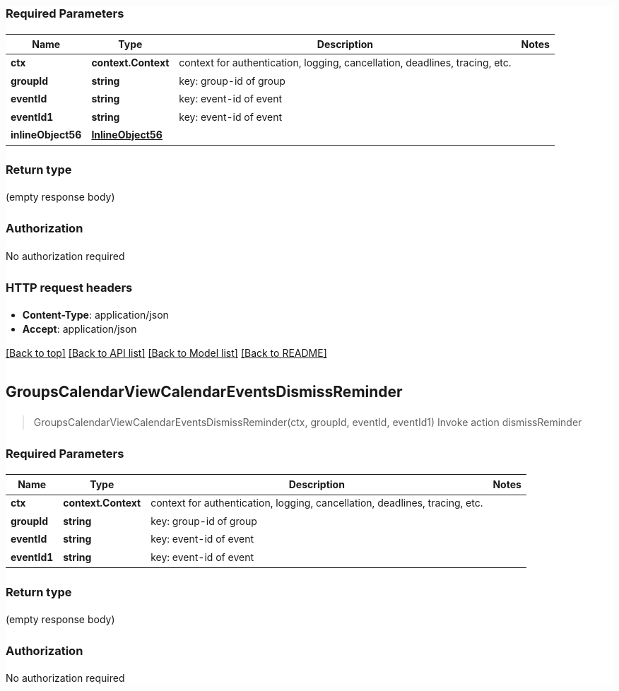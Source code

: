### Required Parameters


Name | Type | Description  | Notes
------------- | ------------- | ------------- | -------------
**ctx** | **context.Context** | context for authentication, logging, cancellation, deadlines, tracing, etc.
**groupId** | **string**| key: group-id of group | 
**eventId** | **string**| key: event-id of event | 
**eventId1** | **string**| key: event-id of event | 
**inlineObject56** | [**InlineObject56**](InlineObject56.md)|  | 

### Return type

 (empty response body)

### Authorization

No authorization required

### HTTP request headers

- **Content-Type**: application/json
- **Accept**: application/json

[[Back to top]](#) [[Back to API list]](../README.md#documentation-for-api-endpoints)
[[Back to Model list]](../README.md#documentation-for-models)
[[Back to README]](../README.md)


## GroupsCalendarViewCalendarEventsDismissReminder

> GroupsCalendarViewCalendarEventsDismissReminder(ctx, groupId, eventId, eventId1)
Invoke action dismissReminder

### Required Parameters


Name | Type | Description  | Notes
------------- | ------------- | ------------- | -------------
**ctx** | **context.Context** | context for authentication, logging, cancellation, deadlines, tracing, etc.
**groupId** | **string**| key: group-id of group | 
**eventId** | **string**| key: event-id of event | 
**eventId1** | **string**| key: event-id of event | 

### Return type

 (empty response body)

### Authorization

No authorization required
